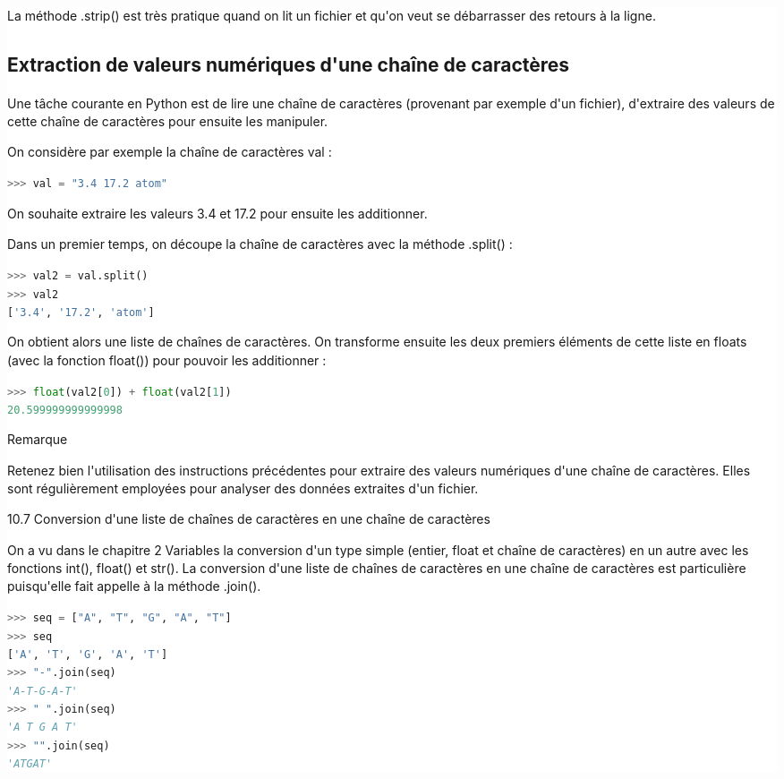 
La méthode .strip() est très pratique quand on lit un fichier et qu'on veut se débarrasser des retours à la ligne.


## Extraction de valeurs numériques d'une chaîne de caractères


Une tâche courante en Python est de lire une chaîne de caractères (provenant par exemple d'un fichier), d'extraire des valeurs de cette chaîne de caractères pour ensuite les manipuler.

On considère par exemple la chaîne de caractères val :

```python
>>> val = "3.4 17.2 atom"
```


On souhaite extraire les valeurs 3.4 et 17.2 pour ensuite les additionner.

Dans un premier temps, on découpe la chaîne de caractères avec la méthode .split() :

```python
>>> val2 = val.split()
>>> val2
['3.4', '17.2', 'atom']
```


On obtient alors une liste de chaînes de caractères. On transforme ensuite les deux premiers éléments de cette liste en floats (avec la fonction float()) pour pouvoir les additionner :

```python
>>> float(val2[0]) + float(val2[1])
20.599999999999998
```


Remarque

Retenez bien l'utilisation des instructions précédentes pour extraire des valeurs numériques d'une chaîne de caractères. Elles sont régulièrement employées pour analyser des données extraites d'un fichier.

10.7 Conversion d'une liste de chaînes de caractères en une chaîne de caractères

On a vu dans le chapitre 2 Variables la conversion d'un type simple (entier, float et chaîne de caractères) en un autre avec les fonctions int(), float() et str(). La conversion d'une liste de chaînes de caractères en une chaîne de caractères est particulière puisqu'elle fait appelle à la méthode .join().

```python
>>> seq = ["A", "T", "G", "A", "T"]
>>> seq
['A', 'T', 'G', 'A', 'T']
>>> "-".join(seq)
'A-T-G-A-T'
>>> " ".join(seq)
'A T G A T'
>>> "".join(seq)
'ATGAT'
```
